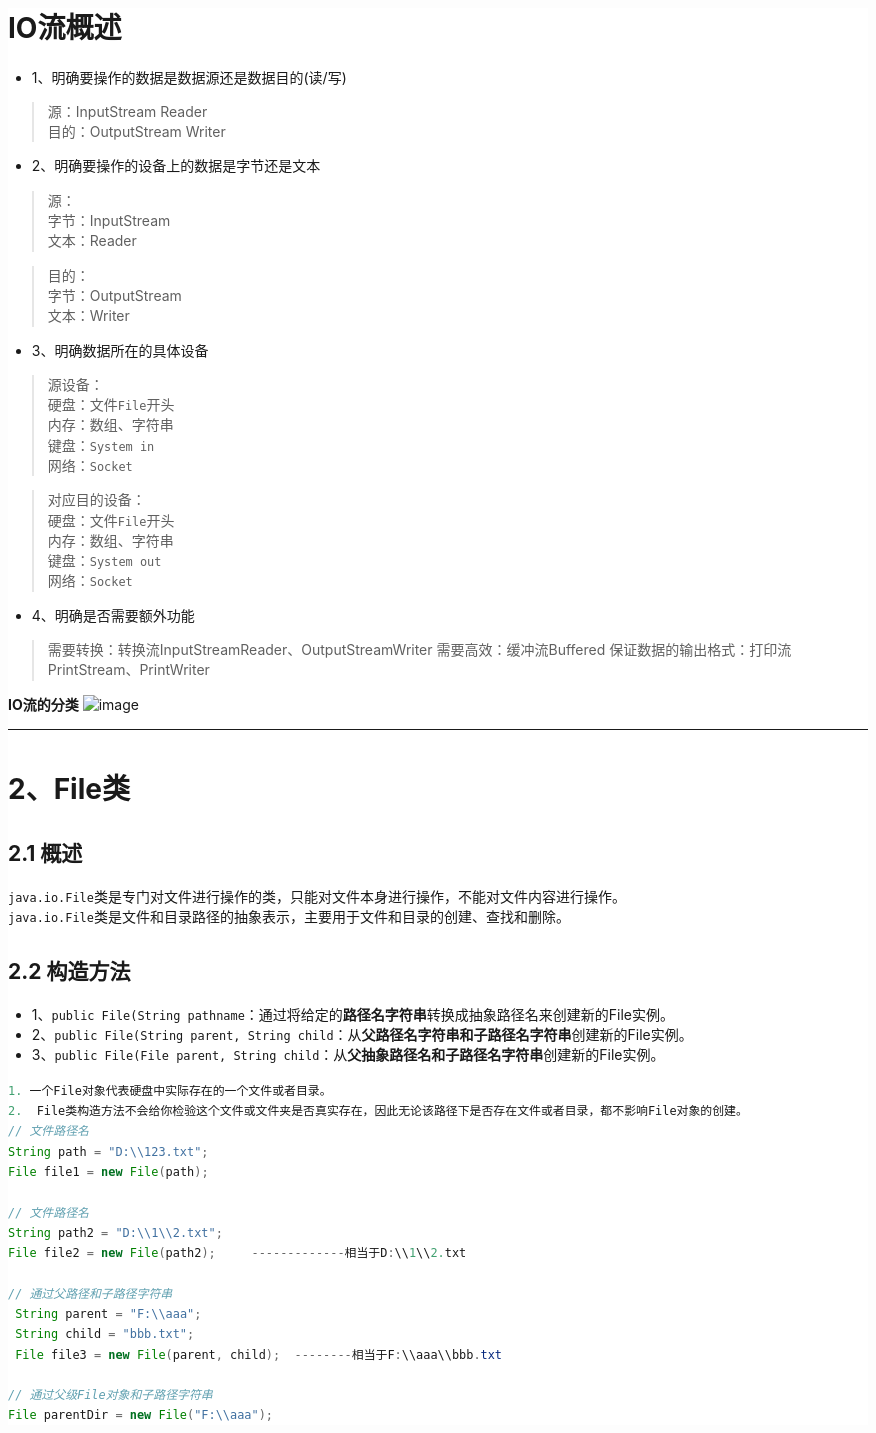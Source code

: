 # IO流概述
* 1、明确要操作的数据是数据源还是数据目的(读/写)  
> 源：InputStream Reader  
> 目的：OutputStream Writer
* 2、明确要操作的设备上的数据是字节还是文本
> 源：  
> 字节：InputStream   
> 文本：Reader  
 
> 目的：  
> 字节：OutputStream  
> 文本：Writer  
* 3、明确数据所在的具体设备
> 源设备：  
> 硬盘：文件``File``开头  
> 内存：数组、字符串  
> 键盘：``System in``  
> 网络：``Socket``  

> 对应目的设备：  
> 硬盘：文件``File``开头  
> 内存：数组、字符串  
> 键盘：``System out``  
> 网络：``Socket``   
* 4、明确是否需要额外功能
> 需要转换：转换流InputStreamReader、OutputStreamWriter
> 需要高效：缓冲流Buffered
> 保证数据的输出格式：打印流PrintStream、PrintWriter  
>
**IO流的分类**
![image](https://cdn.jsdelivr.net/gh/DREAMhai226/image-hosting@master/image-java/image.3b06nhouhw80.png)
***
# 2、File类
## 2.1 概述
``java.io.File``类是专门对文件进行操作的类，只能对文件本身进行操作，不能对文件内容进行操作。  
``java.io.File``类是文件和目录路径的抽象表示，主要用于文件和目录的创建、查找和删除。  
## 2.2 构造方法
* 1、``public File(String pathname``：通过将给定的**路径名字符串**转换成抽象路径名来创建新的File实例。
* 2、``public File(String parent, String child``：从**父路径名字符串和子路径名字符串**创建新的File实例。
* 3、``public File(File parent, String child``：从**父抽象路径名和子路径名字符串**创建新的File实例。
```java
1. 一个File对象代表硬盘中实际存在的一个文件或者目录。
2.  File类构造方法不会给你检验这个文件或文件夹是否真实存在，因此无论该路径下是否存在文件或者目录，都不影响File对象的创建。
// 文件路径名 
String path = "D:\\123.txt";
File file1 = new File(path); 

// 文件路径名
String path2 = "D:\\1\\2.txt";
File file2 = new File(path2);     -------------相当于D:\\1\\2.txt

// 通过父路径和子路径字符串
 String parent = "F:\\aaa";
 String child = "bbb.txt";
 File file3 = new File(parent, child);  --------相当于F:\\aaa\\bbb.txt

// 通过父级File对象和子路径字符串
File parentDir = new File("F:\\aaa");
```